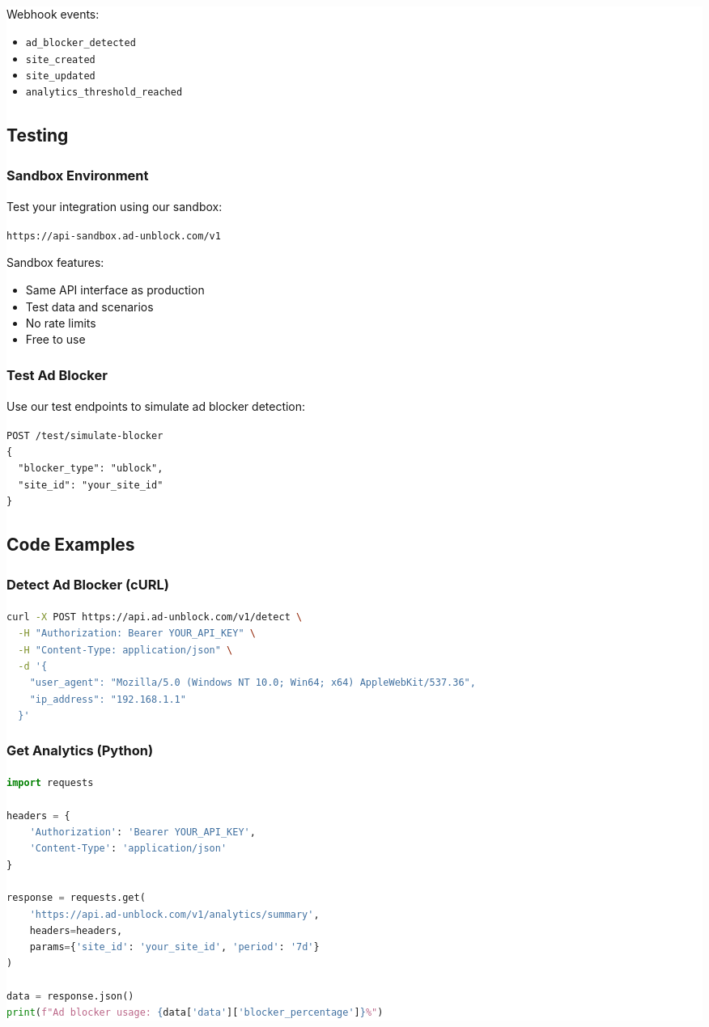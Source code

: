Webhook events:
- `ad_blocker_detected`
- `site_created`
- `site_updated`
- `analytics_threshold_reached`

## Testing

### Sandbox Environment

Test your integration using our sandbox:

```
https://api-sandbox.ad-unblock.com/v1
```

Sandbox features:
- Same API interface as production
- Test data and scenarios
- No rate limits
- Free to use

### Test Ad Blocker

Use our test endpoints to simulate ad blocker detection:

```http
POST /test/simulate-blocker
{
  "blocker_type": "ublock",
  "site_id": "your_site_id"
}
```

## Code Examples

### Detect Ad Blocker (cURL)

```bash
curl -X POST https://api.ad-unblock.com/v1/detect \
  -H "Authorization: Bearer YOUR_API_KEY" \
  -H "Content-Type: application/json" \
  -d '{
    "user_agent": "Mozilla/5.0 (Windows NT 10.0; Win64; x64) AppleWebKit/537.36",
    "ip_address": "192.168.1.1"
  }'
```

### Get Analytics (Python)

```python
import requests

headers = {
    'Authorization': 'Bearer YOUR_API_KEY',
    'Content-Type': 'application/json'
}

response = requests.get(
    'https://api.ad-unblock.com/v1/analytics/summary',
    headers=headers,
    params={'site_id': 'your_site_id', 'period': '7d'}
)

data = response.json()
print(f"Ad blocker usage: {data['data']['blocker_percentage']}%")
```